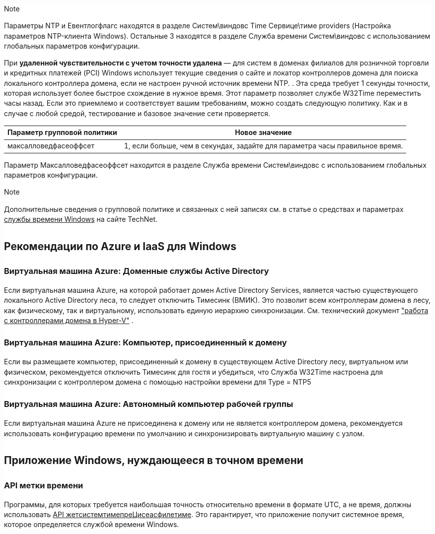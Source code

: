 > [!NOTE]
> Параметры NTP и Евентлогфлагс находятся в разделе Систем\виндовс Time Сервице\тиме providers (Настройка параметров NTP-клиента Windows).  Остальные 3 находятся в разделе Служба времени Систем\виндовс с использованием глобальных параметров конфигурации.

При **удаленной чувствительности с учетом точности удалена** — для систем в доменах филиалов для розничной торговли и кредитных платежей (PCI) Windows использует текущие сведения о сайте и локатор контроллеров домена для поиска локального контроллера домена, если не настроен ручной источник времени NTP. .  Эта среда требует 1 секунды точности, которая использует более быстрое схождение в нужное время.  Этот параметр позволяет службе W32Time переместить часы назад.  Если это приемлемо и соответствует вашим требованиям, можно создать следующую политику.   Как и в случае с любой средой, тестирование и базовое значение сети проверяется. 

Параметр групповой политики|   Новое значение|
----- | ----- |
максалловедфасеоффсет|  1, если больше, чем в секундах, задайте для параметра часы правильное время.|

Параметр Максалловедфасеоффсет находится в разделе Служба времени Систем\виндовс с использованием глобальных параметров конфигурации.

> [!NOTE]
> Дополнительные сведения о групповой политике и связанных с ней записях см. в статье о средствах и параметрах [службы времени Windows](windows-time-service-tools-and-settings.md) на сайте TechNet.

## <a name="azure-and-windows-iaas-considerations"></a>Рекомендации по Azure и IaaS для Windows

### <a name="azure-virtual-machine-active-directory-domain-services"></a>Виртуальная машина Azure: Доменные службы Active Directory
Если виртуальная машина Azure, на которой работает домен Active Directory Services, является частью существующего локального Active Directory леса, то следует отключить Тимесинк (ВМИК). Это позволит всем контроллерам домена в лесу, как физическому, так и виртуальному, использовать единую иерархию синхронизации. См. технический документ ["работа с контроллерами домена в Hyper-V"](https://technet.microsoft.com/library/virtual_active_directory_domain_controller_virtualization_hyperv.aspx) .

### <a name="azure-virtual-machine-domain-joined-machine"></a>Виртуальная машина Azure: Компьютер, присоединенный к домену
Если вы размещаете компьютер, присоединенный к домену в существующем Active Directory лесу, виртуальном или физическом, рекомендуется отключить Тимесинк для гостя и убедиться, что Служба W32Time настроена для синхронизации с контроллером домена с помощью настройки времени для Type = NTP5

### <a name="azure-virtual-machine-standalone-workgroup-machine"></a>Виртуальная машина Azure: Автономный компьютер рабочей группы
Если виртуальная машина Azure не присоединена к домену или не является контроллером домена, рекомендуется использовать конфигурацию времени по умолчанию и синхронизировать виртуальную машину с узлом.

## <a name="windows-application-requiring-accurate-time"></a>Приложение Windows, нуждающееся в точном времени
### <a name="time-stamp-api"></a>API метки времени
Программы, для которых требуется наибольшая точность относительно времени в формате UTC, а не время, должны использовать [API жетсистемтимепреЦисеасфилетиме](https://msdn.microsoft.com/library/windows/desktop/Hh706895.aspx).  Это гарантирует, что приложение получит системное время, которое определяется службой времени Windows.
